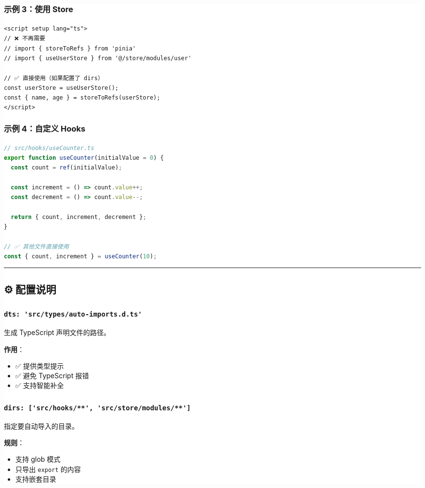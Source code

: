 ### 示例 3：使用 Store

```vue
<script setup lang="ts">
// ❌ 不再需要
// import { storeToRefs } from 'pinia'
// import { useUserStore } from '@/store/modules/user'

// ✅ 直接使用（如果配置了 dirs）
const userStore = useUserStore();
const { name, age } = storeToRefs(userStore);
</script>
```

### 示例 4：自定义 Hooks

```typescript
// src/hooks/useCounter.ts
export function useCounter(initialValue = 0) {
  const count = ref(initialValue);

  const increment = () => count.value++;
  const decrement = () => count.value--;

  return { count, increment, decrement };
}

// ✅ 其他文件直接使用
const { count, increment } = useCounter(10);
```

---

## ⚙️ 配置说明

### `dts: 'src/types/auto-imports.d.ts'`

生成 TypeScript 声明文件的路径。

**作用**：

- ✅ 提供类型提示
- ✅ 避免 TypeScript 报错
- ✅ 支持智能补全

### `dirs: ['src/hooks/**', 'src/store/modules/**']`

指定要自动导入的目录。

**规则**：

- 支持 glob 模式
- 只导出 `export` 的内容
- 支持嵌套目录

